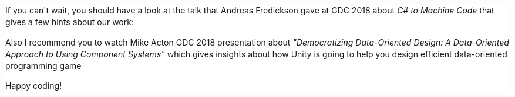 If you can't wait, you should have a look at the talk that Andreas Fredickson gave at GDC 2018 about _C# to Machine Code_ that gives a few hints about our work:

<iframe width="560" height="315" src="https://www.youtube.com/embed/NF6kcNS6U80" frameborder="0" allow="autoplay; encrypted-media" allowfullscreen></iframe>

Also I recommend you to watch Mike Acton GDC 2018 presentation about _"Democratizing Data-Oriented Design: A Data-Oriented Approach to Using Component Systems"_ which gives insights about how Unity is going to help you design efficient data-oriented programming game

<iframe width="560" height="315" src="https://www.youtube.com/embed/p65Yt20pw0g" frameborder="0" allow="autoplay; encrypted-media" allowfullscreen></iframe>

Happy coding!
